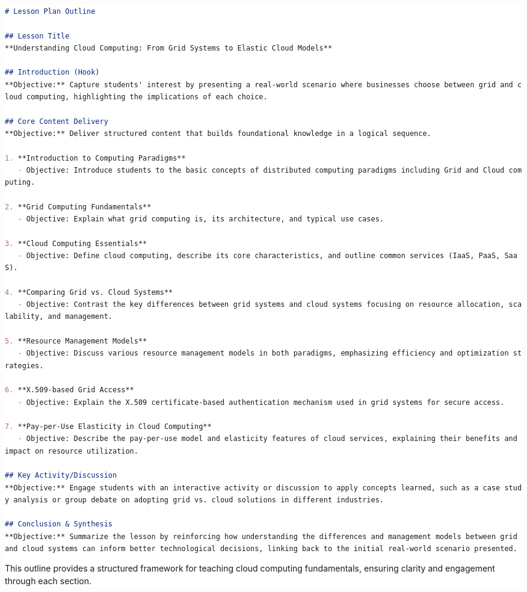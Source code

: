 ```markdown
# Lesson Plan Outline

## Lesson Title
**Understanding Cloud Computing: From Grid Systems to Elastic Cloud Models**

## Introduction (Hook)
**Objective:** Capture students' interest by presenting a real-world scenario where businesses choose between grid and cloud computing, highlighting the implications of each choice.

## Core Content Delivery
**Objective:** Deliver structured content that builds foundational knowledge in a logical sequence.

1. **Introduction to Computing Paradigms**
   - Objective: Introduce students to the basic concepts of distributed computing paradigms including Grid and Cloud computing.
   
2. **Grid Computing Fundamentals**
   - Objective: Explain what grid computing is, its architecture, and typical use cases.

3. **Cloud Computing Essentials**
   - Objective: Define cloud computing, describe its core characteristics, and outline common services (IaaS, PaaS, SaaS).

4. **Comparing Grid vs. Cloud Systems**
   - Objective: Contrast the key differences between grid systems and cloud systems focusing on resource allocation, scalability, and management.

5. **Resource Management Models**
   - Objective: Discuss various resource management models in both paradigms, emphasizing efficiency and optimization strategies.

6. **X.509-based Grid Access**
   - Objective: Explain the X.509 certificate-based authentication mechanism used in grid systems for secure access.

7. **Pay-per-Use Elasticity in Cloud Computing**
   - Objective: Describe the pay-per-use model and elasticity features of cloud services, explaining their benefits and impact on resource utilization.

## Key Activity/Discussion
**Objective:** Engage students with an interactive activity or discussion to apply concepts learned, such as a case study analysis or group debate on adopting grid vs. cloud solutions in different industries.

## Conclusion & Synthesis
**Objective:** Summarize the lesson by reinforcing how understanding the differences and management models between grid and cloud systems can inform better technological decisions, linking back to the initial real-world scenario presented.
```

This outline provides a structured framework for teaching cloud computing fundamentals, ensuring clarity and engagement through each section.
